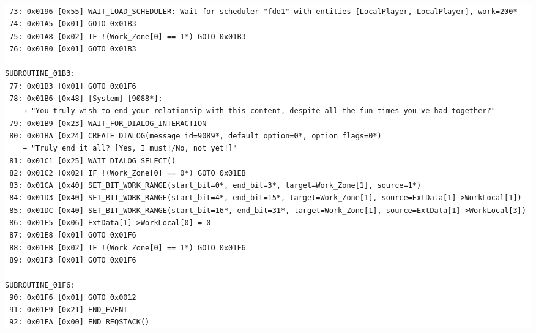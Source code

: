 ```
 73: 0x0196 [0x55] WAIT_LOAD_SCHEDULER: Wait for scheduler "fdo1" with entities [LocalPlayer, LocalPlayer], work=200*
 74: 0x01A5 [0x01] GOTO 0x01B3
 75: 0x01A8 [0x02] IF !(Work_Zone[0] == 1*) GOTO 0x01B3
 76: 0x01B0 [0x01] GOTO 0x01B3

SUBROUTINE_01B3:
 77: 0x01B3 [0x01] GOTO 0x01F6
 78: 0x01B6 [0x48] [System] [9088*]:
    → "You truly wish to end your relationsip with this content, despite all the fun times you've had together?"
 79: 0x01B9 [0x23] WAIT_FOR_DIALOG_INTERACTION
 80: 0x01BA [0x24] CREATE_DIALOG(message_id=9089*, default_option=0*, option_flags=0*)
    → "Truly end it all? [Yes, I must!/No, not yet!]"
 81: 0x01C1 [0x25] WAIT_DIALOG_SELECT()
 82: 0x01C2 [0x02] IF !(Work_Zone[0] == 0*) GOTO 0x01EB
 83: 0x01CA [0x40] SET_BIT_WORK_RANGE(start_bit=0*, end_bit=3*, target=Work_Zone[1], source=1*)
 84: 0x01D3 [0x40] SET_BIT_WORK_RANGE(start_bit=4*, end_bit=15*, target=Work_Zone[1], source=ExtData[1]->WorkLocal[1])
 85: 0x01DC [0x40] SET_BIT_WORK_RANGE(start_bit=16*, end_bit=31*, target=Work_Zone[1], source=ExtData[1]->WorkLocal[3])
 86: 0x01E5 [0x06] ExtData[1]->WorkLocal[0] = 0
 87: 0x01E8 [0x01] GOTO 0x01F6
 88: 0x01EB [0x02] IF !(Work_Zone[0] == 1*) GOTO 0x01F6
 89: 0x01F3 [0x01] GOTO 0x01F6

SUBROUTINE_01F6:
 90: 0x01F6 [0x01] GOTO 0x0012
 91: 0x01F9 [0x21] END_EVENT
 92: 0x01FA [0x00] END_REQSTACK()
```

